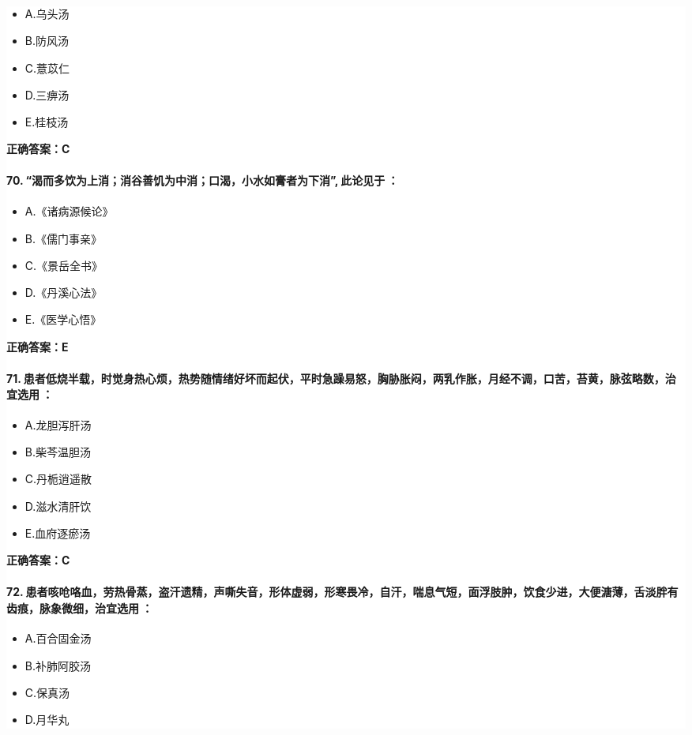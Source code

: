 * A.乌头汤

* B.防风汤

* C.薏苡仁

* D.三痹汤

* E.桂枝汤

**正确答案：C**







#### 70. “渴而多饮为上消；消谷善饥为中消；口渴，小水如膏者为下消”, 此论见于 ：

* A.《诸病源候论》

* B.《儒门事亲》

* C.《景岳全书》

* D.《丹溪心法》

* E.《医学心悟》

**正确答案：E**







#### 71. 患者低烧半载，时觉身热心烦，热势随情绪好坏而起伏，平时急躁易怒，胸胁胀闷，两乳作胀，月经不调，口苦，苔黄，脉弦略数，治宜选用 ：

* A.龙胆泻肝汤

* B.柴芩温胆汤

* C.丹栀逍遥散

* D.滋水清肝饮

* E.血府逐瘀汤

**正确答案：C**







#### 72. 患者咳呛咯血，劳热骨蒸，盗汗遗精，声嘶失音，形体虚弱，形寒畏冷，自汗，喘息气短，面浮肢肿，饮食少进，大便溏薄，舌淡胖有齿痕，脉象微细，治宜选用 ：

* A.百合固金汤

* B.补肺阿胶汤

* C.保真汤

* D.月华丸
